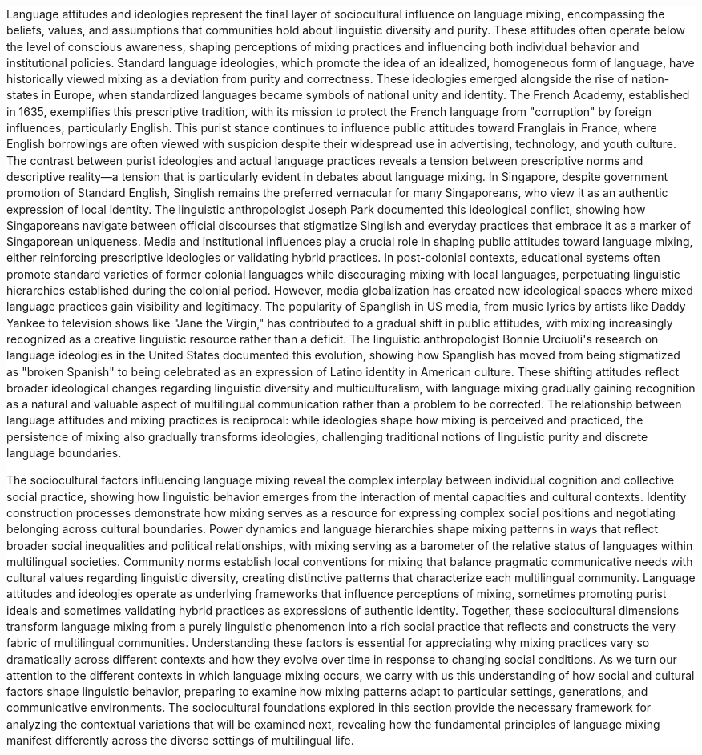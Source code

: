 Language attitudes and ideologies represent the final layer of sociocultural influence on language mixing, encompassing the beliefs, values, and assumptions that communities hold about linguistic diversity and purity. These attitudes often operate below the level of conscious awareness, shaping perceptions of mixing practices and influencing both individual behavior and institutional policies. Standard language ideologies, which promote the idea of an idealized, homogeneous form of language, have historically viewed mixing as a deviation from purity and correctness. These ideologies emerged alongside the rise of nation-states in Europe, when standardized languages became symbols of national unity and identity. The French Academy, established in 1635, exemplifies this prescriptive tradition, with its mission to protect the French language from "corruption" by foreign influences, particularly English. This purist stance continues to influence public attitudes toward Franglais in France, where English borrowings are often viewed with suspicion despite their widespread use in advertising, technology, and youth culture. The contrast between purist ideologies and actual language practices reveals a tension between prescriptive norms and descriptive reality—a tension that is particularly evident in debates about language mixing. In Singapore, despite government promotion of Standard English, Singlish remains the preferred vernacular for many Singaporeans, who view it as an authentic expression of local identity. The linguistic anthropologist Joseph Park documented this ideological conflict, showing how Singaporeans navigate between official discourses that stigmatize Singlish and everyday practices that embrace it as a marker of Singaporean uniqueness. Media and institutional influences play a crucial role in shaping public attitudes toward language mixing, either reinforcing prescriptive ideologies or validating hybrid practices. In post-colonial contexts, educational systems often promote standard varieties of former colonial languages while discouraging mixing with local languages, perpetuating linguistic hierarchies established during the colonial period. However, media globalization has created new ideological spaces where mixed language practices gain visibility and legitimacy. The popularity of Spanglish in US media, from music lyrics by artists like Daddy Yankee to television shows like "Jane the Virgin," has contributed to a gradual shift in public attitudes, with mixing increasingly recognized as a creative linguistic resource rather than a deficit. The linguistic anthropologist Bonnie Urciuoli's research on language ideologies in the United States documented this evolution, showing how Spanglish has moved from being stigmatized as "broken Spanish" to being celebrated as an expression of Latino identity in American culture. These shifting attitudes reflect broader ideological changes regarding linguistic diversity and multiculturalism, with language mixing gradually gaining recognition as a natural and valuable aspect of multilingual communication rather than a problem to be corrected. The relationship between language attitudes and mixing practices is reciprocal: while ideologies shape how mixing is perceived and practiced, the persistence of mixing also gradually transforms ideologies, challenging traditional notions of linguistic purity and discrete language boundaries.

The sociocultural factors influencing language mixing reveal the complex interplay between individual cognition and collective social practice, showing how linguistic behavior emerges from the interaction of mental capacities and cultural contexts. Identity construction processes demonstrate how mixing serves as a resource for expressing complex social positions and negotiating belonging across cultural boundaries. Power dynamics and language hierarchies shape mixing patterns in ways that reflect broader social inequalities and political relationships, with mixing serving as a barometer of the relative status of languages within multilingual societies. Community norms establish local conventions for mixing that balance pragmatic communicative needs with cultural values regarding linguistic diversity, creating distinctive patterns that characterize each multilingual community. Language attitudes and ideologies operate as underlying frameworks that influence perceptions of mixing, sometimes promoting purist ideals and sometimes validating hybrid practices as expressions of authentic identity. Together, these sociocultural dimensions transform language mixing from a purely linguistic phenomenon into a rich social practice that reflects and constructs the very fabric of multilingual communities. Understanding these factors is essential for appreciating why mixing practices vary so dramatically across different contexts and how they evolve over time in response to changing social conditions. As we turn our attention to the different contexts in which language mixing occurs, we carry with us this understanding of how social and cultural factors shape linguistic behavior, preparing to examine how mixing patterns adapt to particular settings, generations, and communicative environments. The sociocultural foundations explored in this section provide the necessary framework for analyzing the contextual variations that will be examined next, revealing how the fundamental principles of language mixing manifest differently across the diverse settings of multilingual life.
